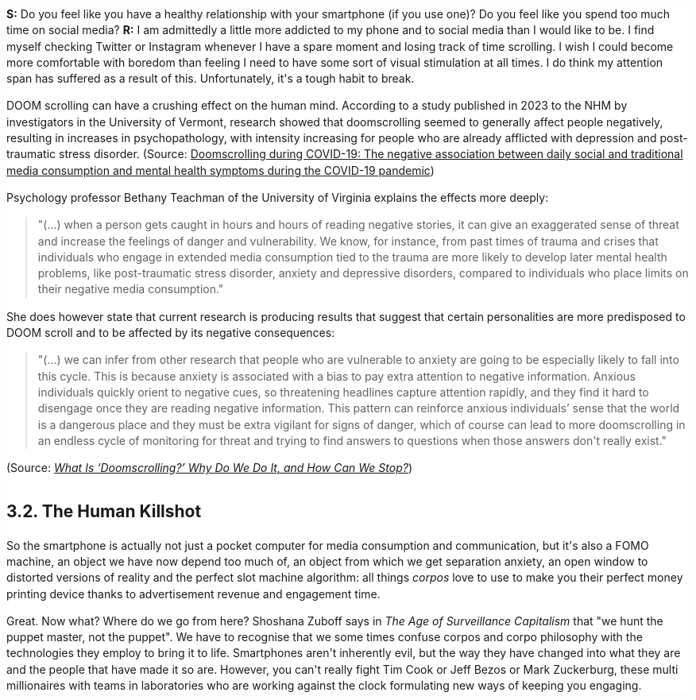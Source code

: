 **S:** Do you feel like you have a healthy relationship with your smartphone (if you use one)? Do you feel like you spend too much time on social media?
**R:** I am admittedly a little more addicted to my phone and to social media than I would like to be. I find myself checking Twitter or Instagram whenever I have a spare moment and losing track of time scrolling. I wish I could become more comfortable with boredom than feeling I need to have some sort of visual stimulation at all times. I do think my attention span has suffered as a result of this. Unfortunately, it's a tough habit to break.

DOOM scrolling can have a crushing effect on the human mind. According to a study published in 2023 to the NHM by investigators in the University of Vermont, research showed that doomscrolling seemed to generally affect people negatively, resulting in increases in psychopathology, with intensity increasing for people who are already afflicted with depression and post-traumatic stress disorder. (Source: [Doomscrolling during COVID-19: The negative association between daily social and traditional media consumption and mental health symptoms during the COVID-19 pandemic](https://www.ncbi.nlm.nih.gov/pmc/articles/PMC10074257/))

Psychology professor Bethany Teachman of the University of Virginia explains the effects more deeply:

>"(...) when a person gets caught in hours and hours of reading negative stories, it can give an exaggerated sense of threat and increase the feelings of danger and vulnerability. We know, for instance, from past times of trauma and crises that individuals who engage in extended media consumption tied to the trauma are more likely to develop later mental health problems, like post-traumatic stress disorder, anxiety and depressive disorders, compared to individuals who place limits on their negative media consumption."

She does however state that current research is producing results that suggest that certain personalities are more predisposed to DOOM scroll and to be affected by its negative consequences:

> "(...) we can infer from other research that people who are vulnerable to anxiety are going to be especially likely to fall into this cycle. This is because anxiety is associated with a bias to pay extra attention to negative information. Anxious individuals quickly orient to negative cues, so threatening headlines capture attention rapidly, and they find it hard to disengage once they are reading negative information. This pattern can reinforce anxious individuals’ sense that the world is a dangerous place and they must be extra vigilant for signs of danger, which of course can lead to more doomscrolling in an endless cycle of monitoring for threat and trying to find answers to questions when those answers don't really exist."

(Source: [_What Is ‘Doomscrolling?’ Why Do We Do It, and How Can We Stop?_](https://news.virginia.edu/content/what-doomscrolling-why-do-we-do-it-and-how-can-we-stop))

## 3.2. The Human Killshot

So the smartphone is actually not just a pocket computer for media consumption and communication, but it's also a FOMO machine, an object we have now depend too much of, an object from which we get separation anxiety, an open window to distorted versions of reality and the perfect slot machine algorithm: all things _corpos_ love to use to make you their perfect money printing device thanks to advertisement revenue and engagement time.

Great. Now what? Where do we go from here? Shoshana Zuboff says in _The Age of Surveillance Capitalism_ that "we hunt the puppet master, not the puppet". We have to recognise that we some times confuse corpos and corpo philosophy with the technologies they employ to bring it to life. Smartphones aren't inherently evil, but the way they have changed into what they are and the people that have made it so are. However, you can't really fight Tim Cook or Jeff Bezos or Mark Zuckerburg, these multi millionaires with teams in laboratories who are working against the clock formulating new ways of keeping you engaging.
